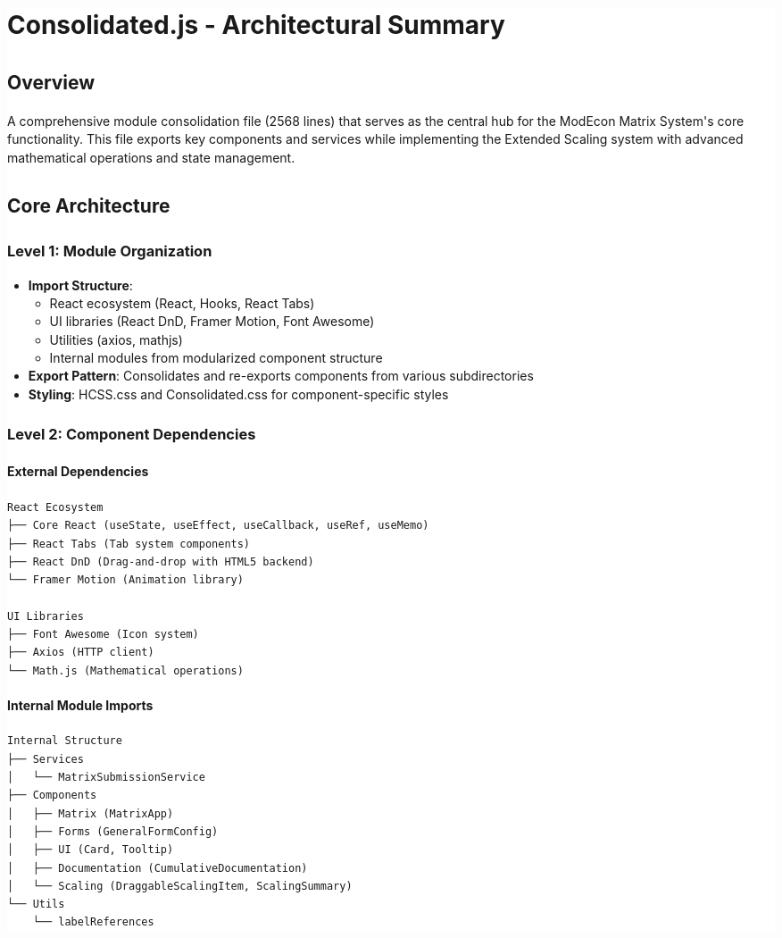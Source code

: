 # Consolidated.js - Architectural Summary

## Overview
A comprehensive module consolidation file (2568 lines) that serves as the central hub for the ModEcon Matrix System's core functionality. This file exports key components and services while implementing the Extended Scaling system with advanced mathematical operations and state management.

## Core Architecture

### Level 1: Module Organization
- **Import Structure**: 
  - React ecosystem (React, Hooks, React Tabs)
  - UI libraries (React DnD, Framer Motion, Font Awesome)
  - Utilities (axios, mathjs)
  - Internal modules from modularized component structure
- **Export Pattern**: Consolidates and re-exports components from various subdirectories
- **Styling**: HCSS.css and Consolidated.css for component-specific styles

### Level 2: Component Dependencies

#### External Dependencies
```
React Ecosystem
├── Core React (useState, useEffect, useCallback, useRef, useMemo)
├── React Tabs (Tab system components)
├── React DnD (Drag-and-drop with HTML5 backend)
└── Framer Motion (Animation library)

UI Libraries
├── Font Awesome (Icon system)
├── Axios (HTTP client)
└── Math.js (Mathematical operations)
```

#### Internal Module Imports
```
Internal Structure
├── Services
│   └── MatrixSubmissionService
├── Components
│   ├── Matrix (MatrixApp)
│   ├── Forms (GeneralFormConfig)
│   ├── UI (Card, Tooltip)
│   ├── Documentation (CumulativeDocumentation)
│   └── Scaling (DraggableScalingItem, ScalingSummary)
└── Utils
    └── labelReferences
```
